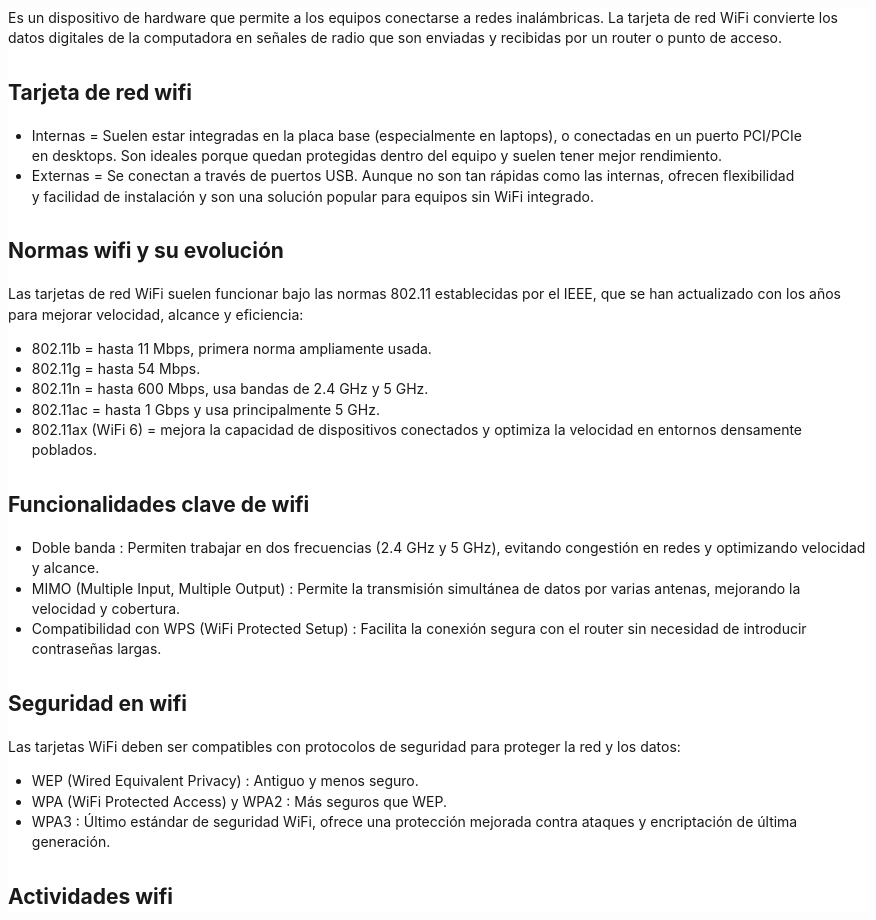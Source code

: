 Es un dispositivo de hardware que permite a los equipos conectarse a redes inalámbricas. 
La tarjeta de red WiFi convierte los datos digitales de la computadora en señales de radio que son enviadas y 
recibidas por un router o punto de acceso.

## Tarjeta de red wifi

- Internas = Suelen estar integradas en la placa base (especialmente en laptops), o conectadas en un puerto PCI/PCIe  
  en desktops. Son ideales porque quedan protegidas dentro del equipo y suelen tener mejor rendimiento.
- Externas = Se conectan a través de puertos USB. Aunque no son tan rápidas como las internas, ofrecen flexibilidad  
  y facilidad de instalación y son una solución popular para equipos sin WiFi integrado.

## Normas wifi y su evolución

Las tarjetas de red WiFi suelen funcionar bajo las normas 802.11 establecidas por el IEEE, que se 
han actualizado con los años para mejorar velocidad, alcance y eficiencia:

- 802.11b = hasta 11 Mbps, primera norma ampliamente usada.
- 802.11g = hasta 54 Mbps.
- 802.11n = hasta 600 Mbps, usa bandas de 2.4 GHz y 5 GHz.
- 802.11ac = hasta 1 Gbps y usa principalmente 5 GHz.
- 802.11ax (WiFi 6) = mejora la capacidad de dispositivos conectados y optimiza la velocidad en entornos densamente 
poblados.

## Funcionalidades clave de wifi

- Doble banda : Permiten trabajar en dos frecuencias (2.4 GHz y 5 GHz), evitando congestión en redes y optimizando 
velocidad y alcance.
- MIMO (Multiple Input, Multiple Output) : Permite la transmisión simultánea de datos por varias antenas, mejorando 
la velocidad y cobertura.
- Compatibilidad con WPS (WiFi Protected Setup) : Facilita la conexión segura con el router sin necesidad de 
introducir contraseñas largas.

## Seguridad en wifi

Las tarjetas WiFi deben ser compatibles con protocolos de seguridad para proteger la red y los datos:

- WEP (Wired Equivalent Privacy) : Antiguo y menos seguro.
- WPA (WiFi Protected Access) y WPA2 : Más seguros que WEP.
- WPA3 : Último estándar de seguridad WiFi, ofrece una protección mejorada contra ataques y encriptación de última 
generación.

## Actividades wifi
